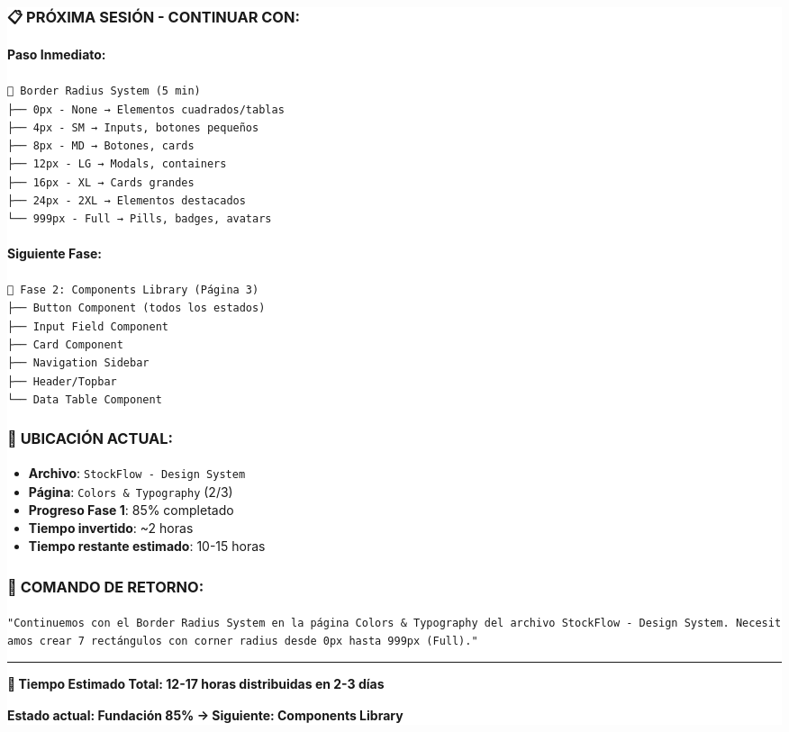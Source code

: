 ### 📋 **PRÓXIMA SESIÓN - CONTINUAR CON:**

#### **Paso Inmediato:**
```
🔲 Border Radius System (5 min)
├── 0px - None → Elementos cuadrados/tablas
├── 4px - SM → Inputs, botones pequeños  
├── 8px - MD → Botones, cards
├── 12px - LG → Modals, containers
├── 16px - XL → Cards grandes
├── 24px - 2XL → Elementos destacados
└── 999px - Full → Pills, badges, avatars
```

#### **Siguiente Fase:**
```
🎯 Fase 2: Components Library (Página 3)
├── Button Component (todos los estados)
├── Input Field Component
├── Card Component  
├── Navigation Sidebar
├── Header/Topbar
└── Data Table Component
```

### 🎯 **UBICACIÓN ACTUAL:**
- **Archivo**: `StockFlow - Design System`
- **Página**: `Colors & Typography` (2/3)
- **Progreso Fase 1**: 85% completado
- **Tiempo invertido**: ~2 horas
- **Tiempo restante estimado**: 10-15 horas

### 🚀 **COMANDO DE RETORNO:**
```
"Continuemos con el Border Radius System en la página Colors & Typography del archivo StockFlow - Design System. Necesitamos crear 7 rectángulos con corner radius desde 0px hasta 999px (Full)."
```

---

**📅 Tiempo Estimado Total: 12-17 horas distribuidas en 2-3 días**

**Estado actual: Fundación 85% → Siguiente: Components Library**
